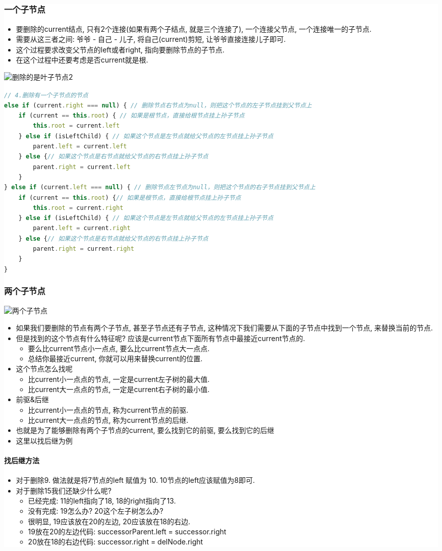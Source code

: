 ### 一个子节点

* 要删除的current结点, 只有2个连接(如果有两个子结点, 就是三个连接了), 一个连接父节点, 一个连接唯一的子节点.
* 需要从这三者之间: 爷爷 - 自己 - 儿子, 将自己(current)剪短, 让爷爷直接连接儿子即可.
* 这个过程要求改变父节点的left或者right, 指向要删除节点的子节点.
* 在这个过程中还要考虑是否current就是根.

![删除的是叶子节点2](./13.png)

```js
// 4.删除有一个子节点的节点
else if (current.right === null) { // 删除节点右节点为null，则把这个节点的左子节点挂到父节点上
    if (current == this.root) { // 如果是根节点，直接给根节点挂上孙子节点
        this.root = current.left
    } else if (isLeftChild) { // 如果这个节点是左节点就给父节点的左节点挂上孙子节点
        parent.left = current.left
    } else {// 如果这个节点是右节点就给父节点的右节点挂上孙子节点
        parent.right = current.left
    }
} else if (current.left === null) { // 删除节点左节点为null，则把这个节点的右子节点挂到父节点上
    if (current == this.root) {// 如果是根节点，直接给根节点挂上孙子节点
        this.root = current.right
    } else if (isLeftChild) { // 如果这个节点是左节点就给父节点的左节点挂上孙子节点
        parent.left = current.right
    } else {// 如果这个节点是右节点就给父节点的右节点挂上孙子节点
        parent.right = current.right
    }
}
```

### 两个子节点

![两个子节点](./14.png)

* 如果我们要删除的节点有两个子节点, 甚至子节点还有子节点, 这种情况下我们需要从下面的子节点中找到一个节点, 来替换当前的节点.
* 但是找到的这个节点有什么特征呢? 应该是current节点下面所有节点中最接近current节点的.
   * 要么比current节点小一点点, 要么比current节点大一点点.
   * 总结你最接近current, 你就可以用来替换current的位置.
* 这个节点怎么找呢
   * 比current小一点点的节点, 一定是current左子树的最大值.
   * 比current大一点点的节点, 一定是current右子树的最小值.
* 前驱&后继
   * 比current小一点点的节点, 称为current节点的前驱.
   * 比current大一点点的节点, 称为current节点的后继.
* 也就是为了能够删除有两个子节点的current, 要么找到它的前驱, 要么找到它的后继
* 这里以找后继为例

#### 找后继方法

* 对于删除9. 做法就是将7节点的left 赋值为 10. 10节点的left应该赋值为8即可.
* 对于删除15我们还缺少什么呢?
   * 已经完成: 11的left指向了18, 18的right指向了13.
   * 没有完成: 19怎么办? 20这个左子树怎么办?
   * 很明显, 19应该放在20的左边, 20应该放在18的右边.
   * 19放在20的左边代码: successorParent.left = successor.right
   * 20放在18的右边代码: successor.right = delNode.right
